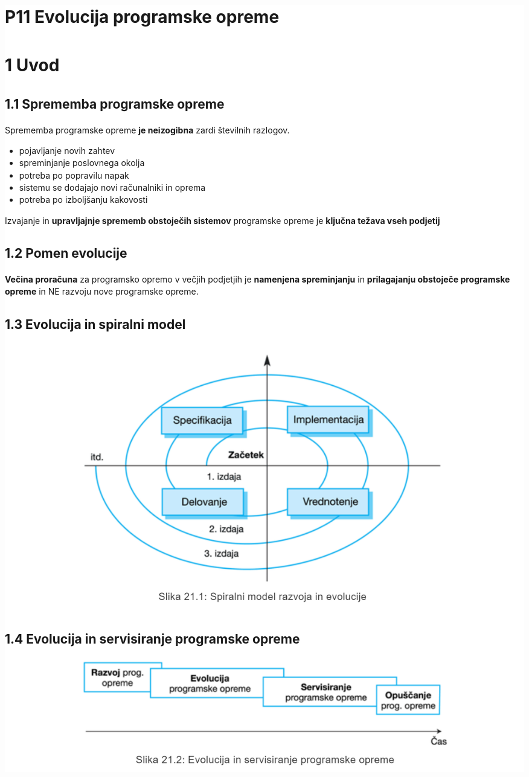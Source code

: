 # P11 Evolucija programske opreme
# 1 Uvod
## 1.1 Sprememba programske opreme
Sprememba programske opreme **je neizogibna** zardi številnih razlogov.

- pojavljanje novih zahtev
- spreminjanje poslovnega okolja
- potreba po popravilu napak
- sistemu se dodajajo novi računalniki in oprema
- potreba po izboljšanju kakovosti

Izvajanje in **upravljajnje sprememb obstoječih sistemov** programske opreme je **ključna težava vseh podjetij**

## 1.2 Pomen evolucije
**Večina proračuna** za programsko opremo v večjih podjetjih je **namenjena spreminjanju** in **prilagajanju obstoječe programske opreme** in NE razvoju nove programske opreme.

## 1.3 Evolucija in spiralni model
<img src="m1.png" >

## 1.4 Evolucija in servisiranje programske opreme
<img src="m2.png" >
